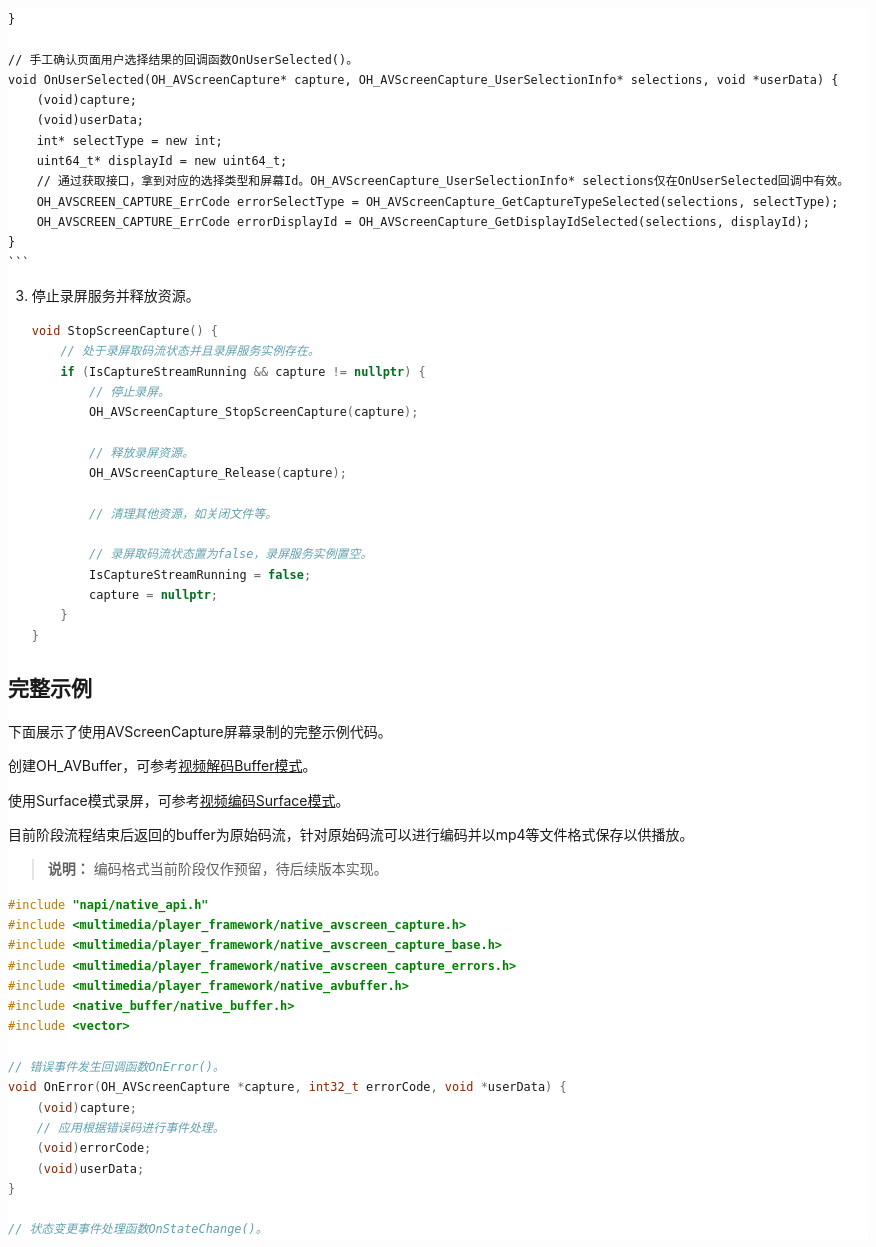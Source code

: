     }

    // 手工确认页面用户选择结果的回调函数OnUserSelected()。
    void OnUserSelected(OH_AVScreenCapture* capture, OH_AVScreenCapture_UserSelectionInfo* selections, void *userData) {
        (void)capture;
        (void)userData;
        int* selectType = new int;
        uint64_t* displayId = new uint64_t;
        // 通过获取接口，拿到对应的选择类型和屏幕Id。OH_AVScreenCapture_UserSelectionInfo* selections仅在OnUserSelected回调中有效。
        OH_AVSCREEN_CAPTURE_ErrCode errorSelectType = OH_AVScreenCapture_GetCaptureTypeSelected(selections, selectType);
        OH_AVSCREEN_CAPTURE_ErrCode errorDisplayId = OH_AVScreenCapture_GetDisplayIdSelected(selections, displayId);
    }
    ```

3. 停止录屏服务并释放资源。
    ```c++
    void StopScreenCapture() {
        // 处于录屏取码流状态并且录屏服务实例存在。
        if (IsCaptureStreamRunning && capture != nullptr) {
            // 停止录屏。
            OH_AVScreenCapture_StopScreenCapture(capture);

            // 释放录屏资源。
            OH_AVScreenCapture_Release(capture);

            // 清理其他资源，如关闭文件等。

            // 录屏取码流状态置为false，录屏服务实例置空。
            IsCaptureStreamRunning = false;
            capture = nullptr;
        }
    }
    ```

## 完整示例

下面展示了使用AVScreenCapture屏幕录制的完整示例代码。

创建OH_AVBuffer，可参考[视频解码Buffer模式](../avcodec/video-decoding.md#buffer模式)。

使用Surface模式录屏，可参考[视频编码Surface模式](../avcodec/video-encoding.md#surface模式)。

目前阶段流程结束后返回的buffer为原始码流，针对原始码流可以进行编码并以mp4等文件格式保存以供播放。

> **说明：**
> 编码格式当前阶段仅作预留，待后续版本实现。

```c++
#include "napi/native_api.h"
#include <multimedia/player_framework/native_avscreen_capture.h>
#include <multimedia/player_framework/native_avscreen_capture_base.h>
#include <multimedia/player_framework/native_avscreen_capture_errors.h>
#include <multimedia/player_framework/native_avbuffer.h>
#include <native_buffer/native_buffer.h>
#include <vector>

// 错误事件发生回调函数OnError()。
void OnError(OH_AVScreenCapture *capture, int32_t errorCode, void *userData) {
    (void)capture;
    // 应用根据错误码进行事件处理。
    (void)errorCode;
    (void)userData;
}

// 状态变更事件处理函数OnStateChange()。
```